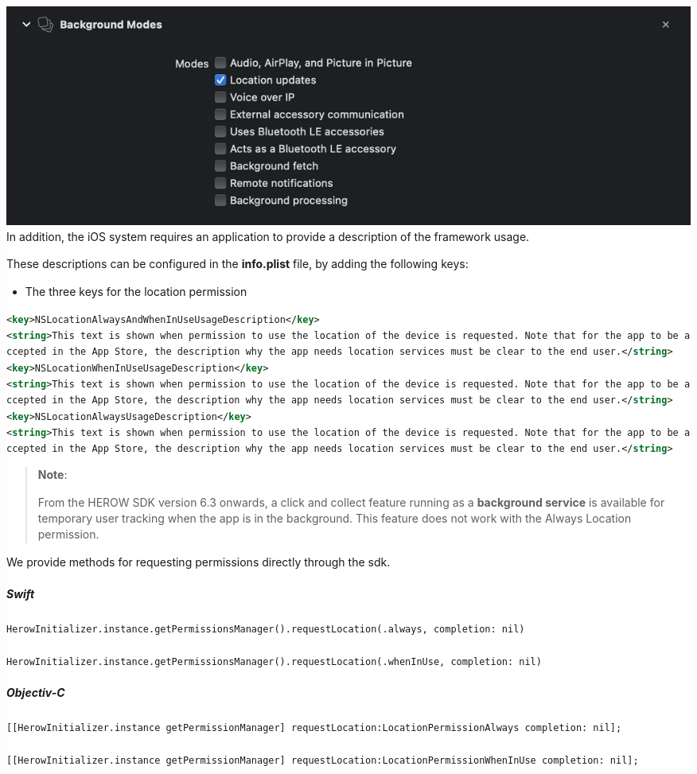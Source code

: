 ![image](background.png)
In addition, the iOS system requires an application to provide a description of the framework usage.

These descriptions can be configured in the **info.plist** file, by adding the following keys:

* The three keys for the location permission

```xml
<key>NSLocationAlwaysAndWhenInUseUsageDescription</key>
<string>This text is shown when permission to use the location of the device is requested. Note that for the app to be accepted in the App Store, the description why the app needs location services must be clear to the end user.</string>
<key>NSLocationWhenInUseUsageDescription</key>
<string>This text is shown when permission to use the location of the device is requested. Note that for the app to be accepted in the App Store, the description why the app needs location services must be clear to the end user.</string>
<key>NSLocationAlwaysUsageDescription</key>
<string>This text is shown when permission to use the location of the device is requested. Note that for the app to be accepted in the App Store, the description why the app needs location services must be clear to the end user.</string>
```
> **Note**:
>
> From the HEROW SDK version 6.3 onwards, a click and collect feature running as a **background service** is available for temporary user tracking when the app is in the background. This feature does not work with the Always Location permission.




We provide methods for requesting permissions directly through the sdk.
##### Swift
```
HerowInitializer.instance.getPermissionsManager().requestLocation(.always, completion: nil)
   
HerowInitializer.instance.getPermissionsManager().requestLocation(.whenInUse, completion: nil)
```

##### Objectiv-C
```
[[HerowInitializer.instance getPermissionManager] requestLocation:LocationPermissionAlways completion: nil];
 
[[HerowInitializer.instance getPermissionManager] requestLocation:LocationPermissionWhenInUse completion: nil];
```

